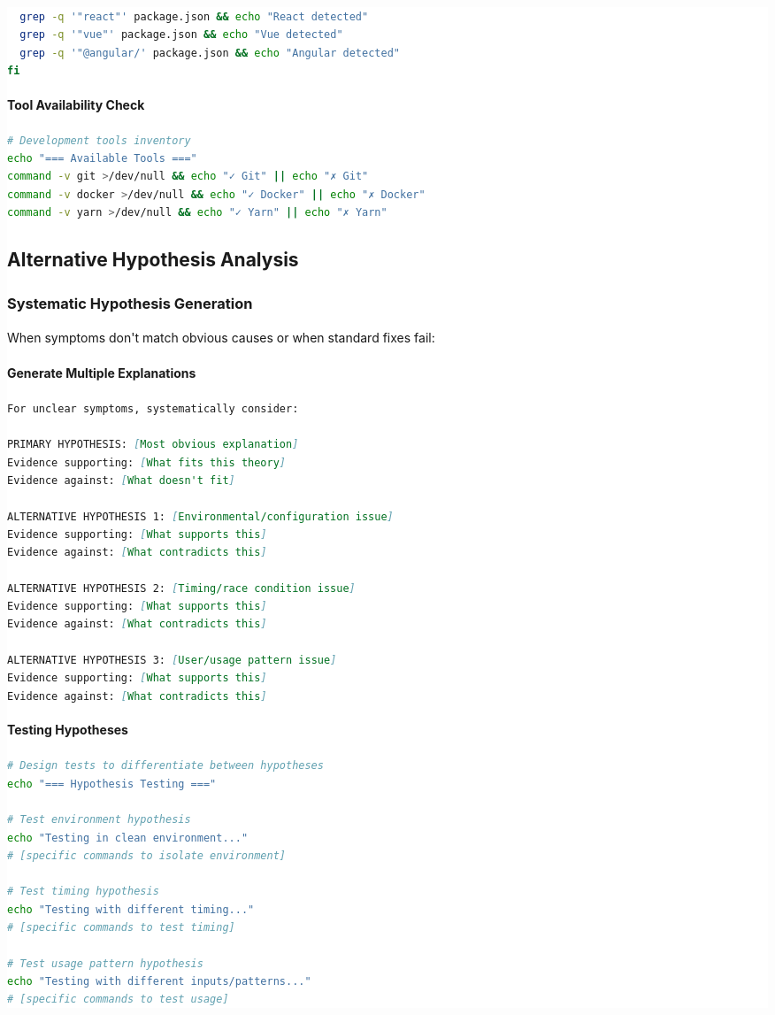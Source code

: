 ```bash
  grep -q '"react"' package.json && echo "React detected"
  grep -q '"vue"' package.json && echo "Vue detected"
  grep -q '"@angular/' package.json && echo "Angular detected"
fi
```

#### Tool Availability Check
```bash
# Development tools inventory
echo "=== Available Tools ==="
command -v git >/dev/null && echo "✓ Git" || echo "✗ Git"
command -v docker >/dev/null && echo "✓ Docker" || echo "✗ Docker"
command -v yarn >/dev/null && echo "✓ Yarn" || echo "✗ Yarn"
```

## Alternative Hypothesis Analysis

### Systematic Hypothesis Generation

When symptoms don't match obvious causes or when standard fixes fail:

#### Generate Multiple Explanations
```markdown
For unclear symptoms, systematically consider:

PRIMARY HYPOTHESIS: [Most obvious explanation]
Evidence supporting: [What fits this theory]
Evidence against: [What doesn't fit]

ALTERNATIVE HYPOTHESIS 1: [Environmental/configuration issue]
Evidence supporting: [What supports this]
Evidence against: [What contradicts this]

ALTERNATIVE HYPOTHESIS 2: [Timing/race condition issue]
Evidence supporting: [What supports this]
Evidence against: [What contradicts this]

ALTERNATIVE HYPOTHESIS 3: [User/usage pattern issue]
Evidence supporting: [What supports this]
Evidence against: [What contradicts this]
```

#### Testing Hypotheses
```bash
# Design tests to differentiate between hypotheses
echo "=== Hypothesis Testing ==="

# Test environment hypothesis
echo "Testing in clean environment..."
# [specific commands to isolate environment]

# Test timing hypothesis  
echo "Testing with different timing..."
# [specific commands to test timing]

# Test usage pattern hypothesis
echo "Testing with different inputs/patterns..."
# [specific commands to test usage]
```
